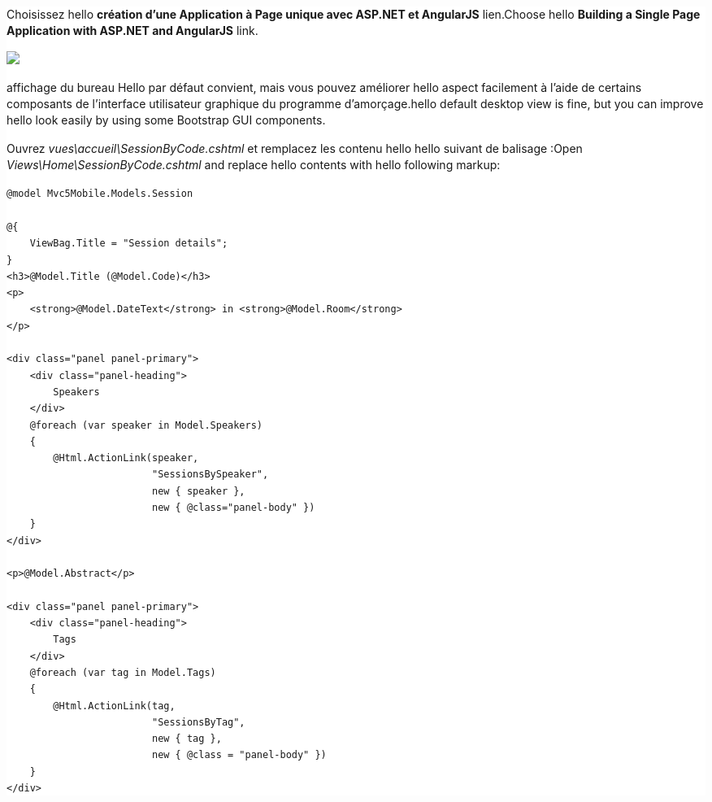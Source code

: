 <span data-ttu-id="05655-304">Choisissez hello **création d’une Application à Page unique avec ASP.NET et AngularJS** lien.</span><span class="sxs-lookup"><span data-stu-id="05655-304">Choose hello **Building a Single Page Application with ASP.NET and AngularJS** link.</span></span>

![][SessionByCode3-644]

<span data-ttu-id="05655-305">affichage du bureau Hello par défaut convient, mais vous pouvez améliorer hello aspect facilement à l’aide de certains composants de l’interface utilisateur graphique du programme d’amorçage.</span><span class="sxs-lookup"><span data-stu-id="05655-305">hello default desktop view is fine, but you can improve hello look easily by using some Bootstrap GUI components.</span></span>

<span data-ttu-id="05655-306">Ouvrez *vues\\accueil\\SessionByCode.cshtml* et remplacez les contenu hello hello suivant de balisage :</span><span class="sxs-lookup"><span data-stu-id="05655-306">Open *Views\\Home\\SessionByCode.cshtml* and replace hello contents with hello following markup:</span></span>

    @model Mvc5Mobile.Models.Session

    @{
        ViewBag.Title = "Session details";
    }
    <h3>@Model.Title (@Model.Code)</h3>
    <p>
        <strong>@Model.DateText</strong> in <strong>@Model.Room</strong>
    </p>

    <div class="panel panel-primary">
        <div class="panel-heading">
            Speakers
        </div>
        @foreach (var speaker in Model.Speakers)
        {
            @Html.ActionLink(speaker, 
                             "SessionsBySpeaker", 
                             new { speaker }, 
                             new { @class="panel-body" })
        }
    </div>

    <p>@Model.Abstract</p>

    <div class="panel panel-primary">
        <div class="panel-heading">
            Tags
        </div>
        @foreach (var tag in Model.Tags)
        {
            @Html.ActionLink(tag, 
                             "SessionsByTag", 
                             new { tag }, 
                             new { @class = "panel-body" })
        }
    </div>


[Deploy hello starter project tooan Azure web app]: #bkmk_DeployStarterProject
[Bootstrap CSS Framework]: #bkmk_bootstrap
[Override hello Views, Layouts, and Partial Views]: #bkmk_overrideviews
[Improve hello Speakers List]: #bkmk_Improvespeakerslist
[Improve hello Tags List]: #bkmk_improvetags
[Improve hello Dates List]: #bkmk_improvedates
[Improve hello SessionsTable View]: #bkmk_improvesessionstable
[Improve hello SessionByCode View]: #bkmk_improvesessionbycode
[Visual Studio Express 2013]: http://www.visualstudio.com/downloads/download-visual-studio-vs#d-express-web
[Visual Studio 2015]: https://www.visualstudio.com/downloads/download-visual-studio-vs
[AzureSDKVs2013]: http://go.microsoft.com/fwlink/p/?linkid=323510&clcid=0x409
[Fiddler]: http://www.fiddler2.com/fiddler2/
[EmulatorIE11]: http://msdn.microsoft.com/library/ie/dn255001.aspx
[EmulatorChrome]: https://developers.google.com/chrome-developer-tools/docs/mobile-emulation
[EmulatorOpera]: http://www.opera.com/developer/tools/mobile/
[StarterProject]: http://go.microsoft.com/fwlink/?LinkID=398780&clcid=0x409
[CompletedProject]: http://go.microsoft.com/fwlink/?LinkID=398781&clcid=0x409
[BootstrapSite]: http://getbootstrap.com/
[WebPIAzureSdk23NetVS13]: ./media/web-sites-dotnet-deploy-aspnet-mvc-mobile-app/WebPIAzureSdk23NetVS13.png
[linked list group]: http://getbootstrap.com/components/#list-group-linked
[glyphicon]: http://getbootstrap.com/components/#glyphicons
[panels]: http://getbootstrap.com/components/#panels
[custom linked list group]: http://getbootstrap.com/components/#list-group-custom-content
[grid system]: http://getbootstrap.com/css/#grid
[responsive utilities]: http://getbootstrap.com/css/#responsive-utilities
[Official Bootstrap Blog]: http://blog.getbootstrap.com/
[Twitter Bootstrap Tutorial from Tutorial Republic]: http://www.tutorialrepublic.com/twitter-bootstrap-tutorial/
[hello Bootstrap Playground]: http://www.bootply.com/
[W3C Recommendation Mobile Web Application Best Practices]: http://www.w3.org/TR/mwabp/
[W3C Candidate Recommendation for media queries]: http://www.w3.org/TR/css3-mediaqueries/
[DeployClickPublish]: ./media/web-sites-dotnet-deploy-aspnet-mvc-mobile-app/deploy-to-azure-website-1.png
[DeployClickWebSites]: ./media/web-sites-dotnet-deploy-aspnet-mvc-mobile-app/deploy-to-azure-website-2.png
[DeploySignIn]: ./media/web-sites-dotnet-deploy-aspnet-mvc-mobile-app/deploy-to-azure-website-3.png
[DeployUsername]: ./media/web-sites-dotnet-deploy-aspnet-mvc-mobile-app/deploy-to-azure-website-4.png
[DeployPassword]: ./media/web-sites-dotnet-deploy-aspnet-mvc-mobile-app/deploy-to-azure-website-5.png
[DeployNewWebsite]: ./media/web-sites-dotnet-deploy-aspnet-mvc-mobile-app/deploy-to-azure-website-6.png
[DeploySiteSettings]: ./media/web-sites-dotnet-deploy-aspnet-mvc-mobile-app/deploy-to-azure-website-7.png
[DeployPublishSite]: ./media/web-sites-dotnet-deploy-aspnet-mvc-mobile-app/deploy-to-azure-website-8.png
[MobileHomePage]: ./media/web-sites-dotnet-deploy-aspnet-mvc-mobile-app/mobile-home-page.png
[FixedSessionsByTag]: ./media/web-sites-dotnet-deploy-aspnet-mvc-mobile-app/SessionsByTag-ASP.NET-Fixed.png
[AllTags]: ./media/web-sites-dotnet-deploy-aspnet-mvc-mobile-app/AllTags.png
[SessionsByTagASP.NET]: ./media/web-sites-dotnet-deploy-aspnet-mvc-mobile-app/SessionsByTag-ASP.NET.png
[SessionsByTagASP.NETNoBootstrap]: ./media/web-sites-dotnet-deploy-aspnet-mvc-mobile-app/SessionsByTag-ASP.NET-NoBootstrap.png
[AllTagsMobile_LayoutMobile]: ./media/web-sites-dotnet-deploy-aspnet-mvc-mobile-app/AllTagsMobile-_LayoutMobile.png
[AllTagsMobile_LayoutMobileDesktop]: ./media/web-sites-dotnet-deploy-aspnet-mvc-mobile-app/AllTagsMobile-_LayoutMobile-Desktop.png
[ResolveDefaultDisplayMode]: ./media/web-sites-dotnet-deploy-aspnet-mvc-mobile-app/Resolve-DefaultDisplayMode.png
[AllTagsIPhone_LayoutIPhone]: ./media/web-sites-dotnet-deploy-aspnet-mvc-mobile-app/AllTagsIPhone-_LayoutIPhone.png
[AllSpeakers_LayoutMobile]: ./media/web-sites-dotnet-deploy-aspnet-mvc-mobile-app/AllSpeakers-_LayoutMobile.png
[AllSpeakers_LayoutMobileOverridden]: ./media/web-sites-dotnet-deploy-aspnet-mvc-mobile-app/AllSpeakers-_LayoutMobile-Overridden.png
[AllSpeakersFixed]: ./media/web-sites-dotnet-deploy-aspnet-mvc-mobile-app/AllSpeakers-Fixed.png
[AllSpeakersFixedDesktop]: ./media/web-sites-dotnet-deploy-aspnet-mvc-mobile-app/AllSpeakers-Fixed-Desktop.png
[AllSpeakersFixedSearchBySC]: ./media/web-sites-dotnet-deploy-aspnet-mvc-mobile-app/AllSpeakers-Fixed-SearchBySC.png
[AllTagsFixedDesktop]: ./media/web-sites-dotnet-deploy-aspnet-mvc-mobile-app/AllTags-Fixed-Desktop.png 
[AllTagsFixed]: ./media/web-sites-dotnet-deploy-aspnet-mvc-mobile-app/AllTags-Fixed.png
[AllDatesFixed]: ./media/web-sites-dotnet-deploy-aspnet-mvc-mobile-app/AllDates-Fixed.png
[AllDatesFixed2]: ./media/web-sites-dotnet-deploy-aspnet-mvc-mobile-app/AllDates-Fixed2.png
[AllDatesFixed2Desktop]: ./media/web-sites-dotnet-deploy-aspnet-mvc-mobile-app/AllDates-Fixed2-Desktop.png
[AllTagsFixedSearchByASP]: ./media/web-sites-dotnet-deploy-aspnet-mvc-mobile-app/AllTags-Fixed-SearchByASP.png
[SessionsTableTagASP.NET]: ./media/web-sites-dotnet-deploy-aspnet-mvc-mobile-app/SessionsTable-Tag-ASP.NET.png
[SessionsTableFixedTagASP.NETDesktop]: ./media/web-sites-dotnet-deploy-aspnet-mvc-mobile-app/SessionsTable-Fixed-Tag-ASP.NET-Desktop.png
[SessionByCode3-644]: ./media/web-sites-dotnet-deploy-aspnet-mvc-mobile-app/SessionByCode-3-644.png
[SessionByCodeFixed3-644]: ./media/web-sites-dotnet-deploy-aspnet-mvc-mobile-app/SessionByCode-Fixed-3-644.png
